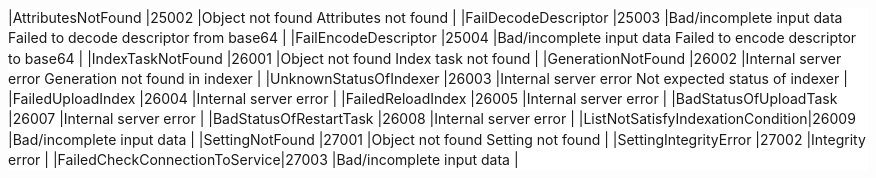 |AttributesNotFound            |25002     |Object not found Attributes not found                                      |
|FailDecodeDescriptor          |25003     |Bad/incomplete input data Failed to decode descriptor from base64          |
|FailEncodeDescriptor          |25004     |Bad/incomplete input data Failed to encode descriptor to base64            |
|IndexTaskNotFound             |26001     |Object not found Index task not found                                      |
|GenerationNotFound            |26002     |Internal server error Generation not found in indexer                      |
|UnknownStatusOfIndexer        |26003     |Internal server error Not expected status of indexer                       |
|FailedUploadIndex             |26004     |Internal server error                                                      |
|FailedReloadIndex             |26005     |Internal server error                                                      |
|BadStatusOfUploadTask         |26007     |Internal server error                                                      |
|BadStatusOfRestartTask        |26008     |Internal server error                                                      |
|ListNotSatisfyIndexationCondition|26009     |Bad/incomplete input data                                                  |
|SettingNotFound               |27001     |Object not found Setting not found                                         |
|SettingIntegrityError         |27002     |Integrity error                                                            |
|FailedCheckConnectionToService|27003     |Bad/incomplete input data                                                  |

